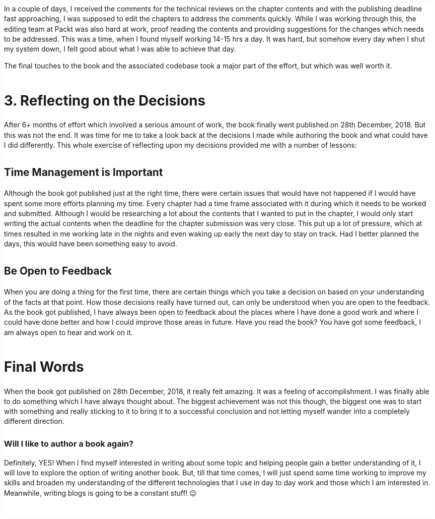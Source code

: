 In a couple of days, I received the comments for the technical reviews on the chapter contents and with the publishing deadline fast approaching, I was supposed to edit the chapters to address the comments quickly. While I was working through this, the editing team at Packt was also hard at work, proof reading the contents and providing suggestions for the changes which needs to be addressed. This was a time, when I found myself working 14-15 hrs a day. It was hard, but somehow every day when I shut my system down, I felt good about what I was able to achieve that day.

The final touches to the book and the associated codebase took a major part of the effort, but which was well worth it.

# 3. Reflecting on the Decisions

After 6+ months of effort which involved a serious amount of work, the book finally went published on 28th December, 2018. But this was not the end. It was time for me to take a look back at the decisions I made while authoring the book and what could have I did differently. This whole exercise of reflecting upon my decisions provided me with a number of lessons:

## Time Management is Important

Although the book got published just at the right time, there were certain issues that would have not happened if I would have spent some more efforts planning my time. Every chapter had a time frame associated with it during which it needs to be worked and submitted. Although I would be researching a lot about the contents that I wanted to put in the chapter, I would only start writing the actual contents when the deadline for the chapter submission was very close. This put up a lot of pressure, which at times resulted in me working late in the nights and even waking up early the next day to stay on track. Had I better planned the days, this would have been something easy to avoid.

## Be Open to Feedback

When you are doing a thing for the first time, there are certain things which you take a decision on based on your understanding of the facts at that point. How those decisions really have turned out, can only be understood when you are open to the feedback. As the book got published, I have always been open to feedback about the places where I have done a good work and where I could have done better and how I could improve those areas in future. Have you read the book? You have got some feedback, I am always open to hear and work on it.

# Final Words

When the book got published on 28th December, 2018, it really felt amazing. It was a feeling of accomplishment. I was finally able to do something which I have always thought about. The biggest achievement was not this though, the biggest one was to start with something and really sticking to it to bring it to a successful conclusion and not letting myself wander into a completely different direction.

### Will I like to author a book again?

Definitely, YES! When I find myself interested in writing about some topic and helping people gain a better understanding of it, I will love to explore the option of writing another book. But, till that time comes, I will just spend some time working to improve my skills and broaden my understanding of the different technologies that I use in day to day work and those which I am interested in. Meanwhile, writing blogs is going to be a constant stuff! 😉

&nbsp;